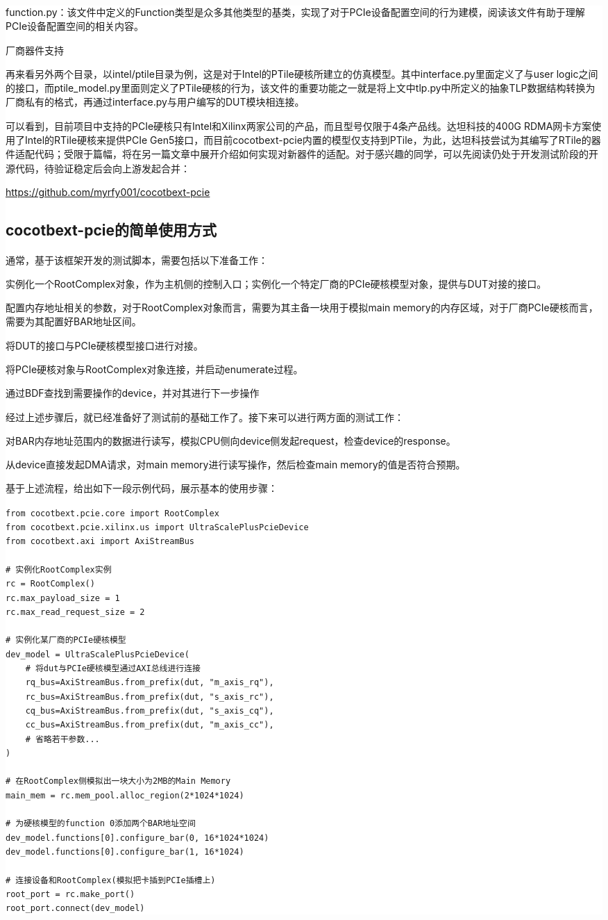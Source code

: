 function.py：该文件中定义的Function类型是众多其他类型的基类，实现了对于PCIe设备配置空间的行为建模，阅读该文件有助于理解PCIe设备配置空间的相关内容。



厂商器件支持

再来看另外两个目录，以intel/ptile目录为例，这是对于Intel的PTile硬核所建立的仿真模型。其中interface.py里面定义了与user logic之间的接口，而ptile_model.py里面则定义了PTile硬核的行为，该文件的重要功能之一就是将上文中tlp.py中所定义的抽象TLP数据结构转换为厂商私有的格式，再通过interface.py与用户编写的DUT模块相连接。



可以看到，目前项目中支持的PCIe硬核只有Intel和Xilinx两家公司的产品，而且型号仅限于4条产品线。达坦科技的400G RDMA网卡方案使用了Intel的RTile硬核来提供PCIe Gen5接口，而目前cocotbext-pcie内置的模型仅支持到PTile，为此，达坦科技尝试为其编写了RTile的器件适配代码；受限于篇幅，将在另一篇文章中展开介绍如何实现对新器件的适配。对于感兴趣的同学，可以先阅读仍处于开发测试阶段的开源代码，待验证稳定后会向上游发起合并：

https://github.com/myrfy001/cocotbext-pcie

## cocotbext-pcie的简单使用方式

通常，基于该框架开发的测试脚本，需要包括以下准备工作：

实例化一个RootComplex对象，作为主机侧的控制入口；实例化一个特定厂商的PCIe硬核模型对象，提供与DUT对接的接口。

配置内存地址相关的参数，对于RootComplex对象而言，需要为其主备一块用于模拟main memory的内存区域，对于厂商PCIe硬核而言，需要为其配置好BAR地址区间。

将DUT的接口与PCIe硬核模型接口进行对接。

将PCIe硬核对象与RootComplex对象连接，并启动enumerate过程。

通过BDF查找到需要操作的device，并对其进行下一步操作



经过上述步骤后，就已经准备好了测试前的基础工作了。接下来可以进行两方面的测试工作：

对BAR内存地址范围内的数据进行读写，模拟CPU侧向device侧发起request，检查device的response。

从device直接发起DMA请求，对main memory进行读写操作，然后检查main memory的值是否符合预期。



基于上述流程，给出如下一段示例代码，展示基本的使用步骤：

````
from cocotbext.pcie.core import RootComplex
from cocotbext.pcie.xilinx.us import UltraScalePlusPcieDevice
from cocotbext.axi import AxiStreamBus

# 实例化RootComplex实例
rc = RootComplex()
rc.max_payload_size = 1
rc.max_read_request_size = 2

# 实例化某厂商的PCIe硬核模型
dev_model = UltraScalePlusPcieDevice(
    # 将dut与PCIe硬核模型通过AXI总线进行连接
    rq_bus=AxiStreamBus.from_prefix(dut, "m_axis_rq"),
    rc_bus=AxiStreamBus.from_prefix(dut, "s_axis_rc"),
    cq_bus=AxiStreamBus.from_prefix(dut, "s_axis_cq"),
    cc_bus=AxiStreamBus.from_prefix(dut, "m_axis_cc"),
    # 省略若干参数...
)

# 在RootComplex侧模拟出一块大小为2MB的Main Memory
main_mem = rc.mem_pool.alloc_region(2*1024*1024)

# 为硬核模型的function 0添加两个BAR地址空间
dev_model.functions[0].configure_bar(0, 16*1024*1024)
dev_model.functions[0].configure_bar(1, 16*1024)

# 连接设备和RootComplex(模拟把卡插到PCIe插槽上)
root_port = rc.make_port()
root_port.connect(dev_model)
````